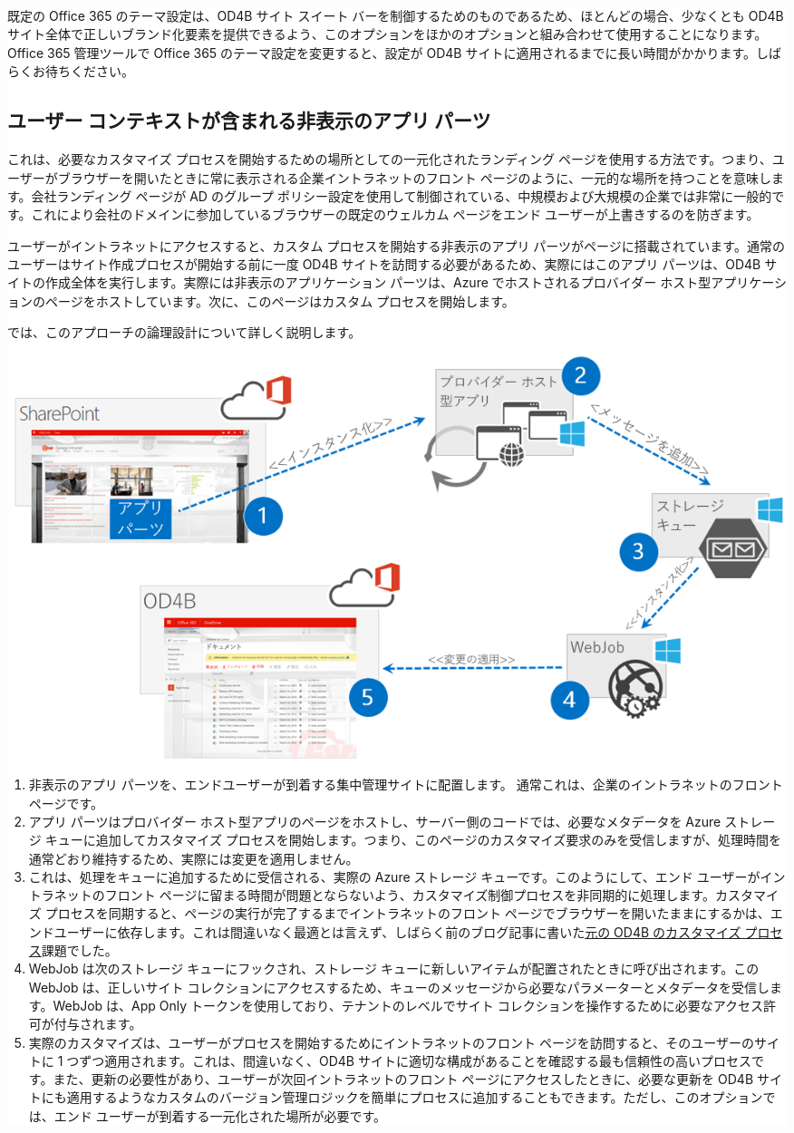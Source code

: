 既定の Office 365 のテーマ設定は、OD4B サイト スイート バーを制御するためのものであるため、ほとんどの場合、少なくとも OD4B サイト全体で正しいブランド化要素を提供できるよう、このオプションをほかのオプションと組み合わせて使用することになります。Office 365 管理ツールで Office 365 のテーマ設定を変更すると、設定が OD4B サイトに適用されるまでに長い時間がかかります。しばらくお待ちください。

ユーザー コンテキストが含まれる非表示のアプリ パーツ
---------------------------------

これは、必要なカスタマイズ プロセスを開始するための場所としての一元化されたランディング  ページを使用する方法です。つまり、ユーザーがブラウザーを開いたときに常に表示される企業イントラネットのフロント  ページのように、一元的な場所を持つことを意味します。会社ランディング ページが AD のグループ ポリシー設定を使用して制御されている、中規模および大規模の企業では非常に一般的です。これにより会社のドメインに参加しているブラウザーの既定のウェルカム ページをエンド ユーザーが上書きするのを防ぎます。

ユーザーがイントラネットにアクセスすると、カスタム プロセスを開始する非表示のアプリ パーツがページに搭載されています。通常のユーザーはサイト作成プロセスが開始する前に一度 OD4B サイトを訪問する必要があるため、実際にはこのアプリ パーツは、OD4B サイトの作成全体を実行します。実際には非表示のアプリケーション パーツは、Azure でホストされるプロバイダー ホスト型アプリケーションのページをホストしています。次に、このページはカスタム プロセスを開始します。

では、このアプローチの論理設計について詳しく説明します。

![リレーションシップを示すダイアグラム。 SharePoint サイトのアプリ パーツは、インスタンス化を使用してプロバイダー ホスト型のアプリに向かっています。 プロバイダー ホスト型アプリは、メッセージの追加を使用してストレージ キューに向かっています。 ストレージ キューは、インスタンス化を使用して WebJob に向かっています。 WebJob は、変更の適用を使用して OD4B サイトに向かっています。](media/Recipes/OD4BCustomization/hidden-app-part-logical-diagram.png)

1. 非表示のアプリ パーツを、エンドユーザーが到着する集中管理サイトに配置します。 通常これは、企業のイントラネットのフロント ページです。
2. アプリ パーツはプロバイダー ホスト型アプリのページをホストし、サーバー側のコードでは、必要なメタデータを Azure ストレージ キューに追加してカスタマイズ プロセスを開始します。つまり、このページのカスタマイズ要求のみを受信しますが、処理時間を通常どおり維持するため、実際には変更を適用しません。
3. これは、処理をキューに追加するために受信される、実際の Azure ストレージ キューです。このようにして、エンド ユーザーがイントラネットのフロント ページに留まる時間が問題とならないよう、カスタマイズ制御プロセスを非同期的に処理します。カスタマイズ プロセスを同期すると、ページの実行が完了するまでイントラネットのフロント ページでブラウザーを開いたままにするかは、エンドユーザーに依存します。これは間違いなく最適とは言えず、しばらく前のブログ記事に書いた[元の OD4B のカスタマイズ プロセス](http://blogs.msdn.com/b/vesku/archive/2013/11/25/office365-apply-automatically-custom-branding-to-personal-site-skydrive-pro.aspx)課題でした。
4. WebJob は次のストレージ キューにフックされ、ストレージ キューに新しいアイテムが配置されたときに呼び出されます。この WebJob は、正しいサイト コレクションにアクセスするため、キューのメッセージから必要なパラメーターとメタデータを受信します。WebJob は、App Only トークンを使用しており、テナントのレベルでサイト コレクションを操作するために必要なアクセス許可が付与されます。
5. 実際のカスタマイズは、ユーザーがプロセスを開始するためにイントラネットのフロント ページを訪問すると、そのユーザーのサイトに 1 つずつ適用されます。これは、間違いなく、OD4B サイトに適切な構成があることを確認する最も信頼性の高いプロセスです。また、更新の必要性があり、ユーザーが次回イントラネットのフロント ページにアクセスしたときに、必要な更新を OD4B サイトにも適用するようなカスタムのバージョン管理ロジックを簡単にプロセスに追加することもできます。ただし、このオプションでは、エンド ユーザーが到着する一元化された場所が必要です。
